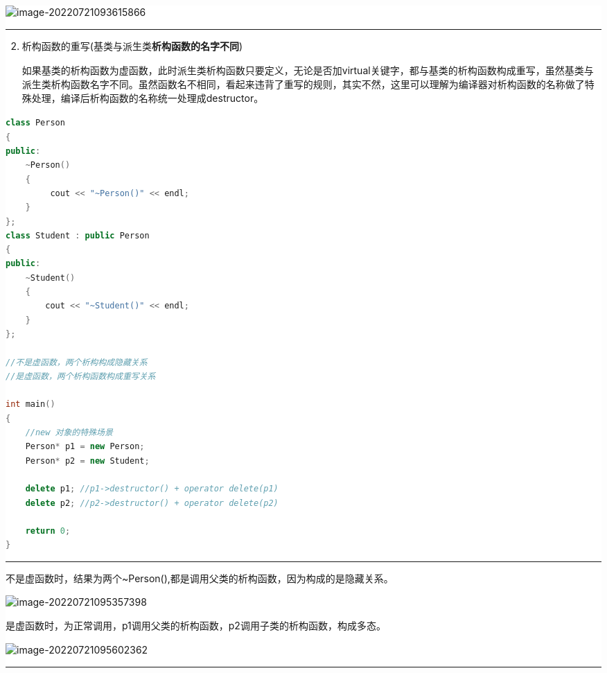 ![image-20220721093615866](http://shixiaozhong.oss-cn-hangzhou.aliyuncs.com/img/image-20220721093615866.png)

---

2. 析构函数的重写(基类与派生类**析构函数的名字不同**) 

    如果基类的析构函数为虚函数，此时派生类析构函数只要定义，无论是否加virtual关键字，都与基类的析构函数构成重写，虽然基类与派生类析构函数名字不同。虽然函数名不相同，看起来违背了重写的规则，其实不然，这里可以理解为编译器对析构函数的名称做了特殊处理，编译后析构函数的名称统一处理成destructor。   

```cpp
class Person
{
public:
	~Person()
	{
		 cout << "~Person()" << endl;
	}
};
class Student : public Person
{
public:
	~Student()
	{
		cout << "~Student()" << endl;
	}
};

//不是虚函数，两个析构构成隐藏关系
//是虚函数，两个析构函数构成重写关系

int main()
{
	//new 对象的特殊场景
	Person* p1 = new Person;
	Person* p2 = new Student;

	delete p1; //p1->destructor() + operator delete(p1)
	delete p2; //p2->destructor() + operator delete(p2)

	return 0;
}
```

---

不是虚函数时，结果为两个~Person(),都是调用父类的析构函数，因为构成的是隐藏关系。

![image-20220721095357398](http://shixiaozhong.oss-cn-hangzhou.aliyuncs.com/img/image-20220721095357398.png)

是虚函数时，为正常调用，p1调用父类的析构函数，p2调用子类的析构函数，构成多态。

![image-20220721095602362](http://shixiaozhong.oss-cn-hangzhou.aliyuncs.com/img/image-20220721095602362.png)

---
